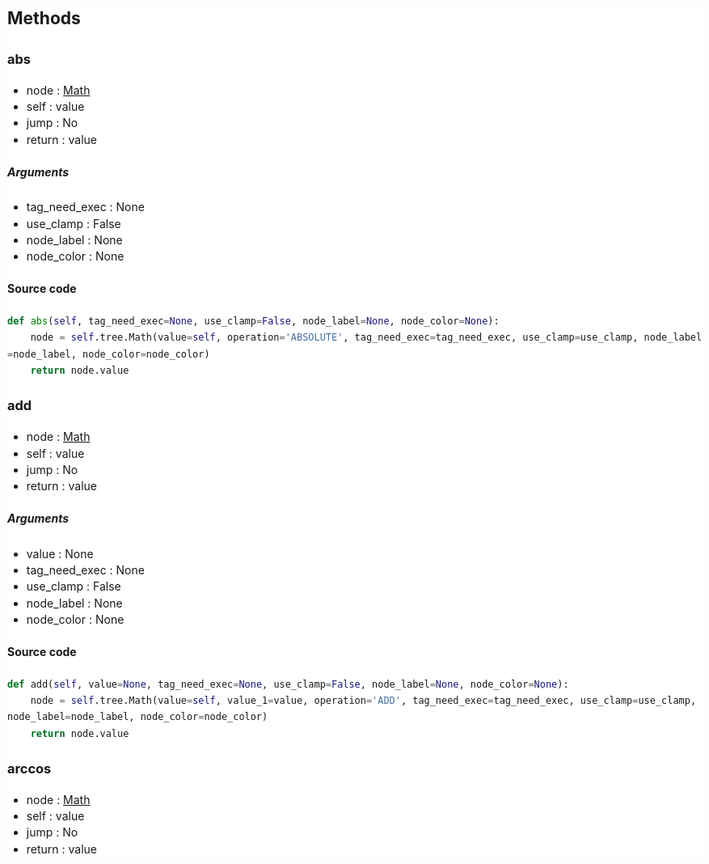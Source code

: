 ## Methods

### abs


- node : [Math](/docs/Compositor/Math.md)
- self : value
- jump : No
- return : value

##### Arguments

- tag_need_exec : None
- use_clamp : False
- node_label : None
- node_color : None

#### Source code

``` python
def abs(self, tag_need_exec=None, use_clamp=False, node_label=None, node_color=None):
    node = self.tree.Math(value=self, operation='ABSOLUTE', tag_need_exec=tag_need_exec, use_clamp=use_clamp, node_label=node_label, node_color=node_color)
    return node.value
```
### add


- node : [Math](/docs/Compositor/Math.md)
- self : value
- jump : No
- return : value

##### Arguments

- value : None
- tag_need_exec : None
- use_clamp : False
- node_label : None
- node_color : None

#### Source code

``` python
def add(self, value=None, tag_need_exec=None, use_clamp=False, node_label=None, node_color=None):
    node = self.tree.Math(value=self, value_1=value, operation='ADD', tag_need_exec=tag_need_exec, use_clamp=use_clamp, node_label=node_label, node_color=node_color)
    return node.value
```
### arccos


- node : [Math](/docs/Compositor/Math.md)
- self : value
- jump : No
- return : value

